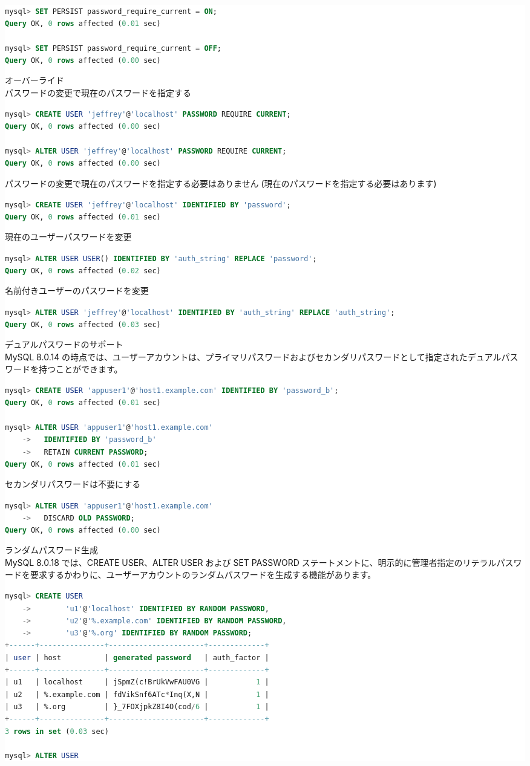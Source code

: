 ```sql
mysql> SET PERSIST password_require_current = ON;
Query OK, 0 rows affected (0.01 sec)

mysql> SET PERSIST password_require_current = OFF;
Query OK, 0 rows affected (0.00 sec)
```
オーバーライド  
パスワードの変更で現在のパスワードを指定する
```sql
mysql> CREATE USER 'jeffrey'@'localhost' PASSWORD REQUIRE CURRENT;
Query OK, 0 rows affected (0.00 sec)

mysql> ALTER USER 'jeffrey'@'localhost' PASSWORD REQUIRE CURRENT;
Query OK, 0 rows affected (0.00 sec)
```
パスワードの変更で現在のパスワードを指定する必要はありません (現在のパスワードを指定する必要はあります)
```sql
mysql> CREATE USER 'jeffrey'@'localhost' IDENTIFIED BY 'password';
Query OK, 0 rows affected (0.01 sec)
```
現在のユーザーパスワードを変更
```sql
mysql> ALTER USER USER() IDENTIFIED BY 'auth_string' REPLACE 'password';
Query OK, 0 rows affected (0.02 sec)
```
名前付きユーザーのパスワードを変更
```sql
mysql> ALTER USER 'jeffrey'@'localhost' IDENTIFIED BY 'auth_string' REPLACE 'auth_string';
Query OK, 0 rows affected (0.03 sec)
```
デュアルパスワードのサポート  
MySQL 8.0.14 の時点では、ユーザーアカウントは、プライマリパスワードおよびセカンダリパスワードとして指定されたデュアルパスワードを持つことができます。
```sql
mysql> CREATE USER 'appuser1'@'host1.example.com' IDENTIFIED BY 'password_b';
Query OK, 0 rows affected (0.01 sec)

mysql> ALTER USER 'appuser1'@'host1.example.com'
    ->   IDENTIFIED BY 'password_b'
    ->   RETAIN CURRENT PASSWORD;
Query OK, 0 rows affected (0.01 sec)
```
セカンダリパスワードは不要にする
```sql
mysql> ALTER USER 'appuser1'@'host1.example.com'
    ->   DISCARD OLD PASSWORD;
Query OK, 0 rows affected (0.00 sec)
```

ランダムパスワード生成  
MySQL 8.0.18 では、CREATE USER、ALTER USER および SET PASSWORD ステートメントに、明示的に管理者指定のリテラルパスワードを要求するかわりに、ユーザーアカウントのランダムパスワードを生成する機能があります。
```sql
mysql> CREATE USER
    ->        'u1'@'localhost' IDENTIFIED BY RANDOM PASSWORD,
    ->        'u2'@'%.example.com' IDENTIFIED BY RANDOM PASSWORD,
    ->        'u3'@'%.org' IDENTIFIED BY RANDOM PASSWORD;
+------+---------------+----------------------+-------------+
| user | host          | generated password   | auth_factor |
+------+---------------+----------------------+-------------+
| u1   | localhost     | jSpmZ(c!BrUkVwFAU0VG |           1 |
| u2   | %.example.com | fdVikSnf6ATc*Inq(X,N |           1 |
| u3   | %.org         | }_7FOXjpkZ8I4O(cod/6 |           1 |
+------+---------------+----------------------+-------------+
3 rows in set (0.03 sec)

mysql> ALTER USER
```
